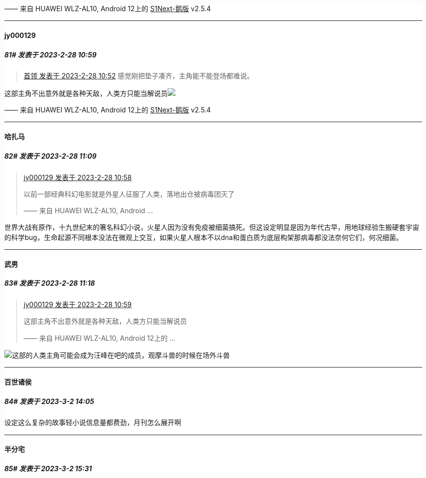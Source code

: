 —— 来自 HUAWEI WLZ-AL10, Android 12上的 [S1Next-鹅版](https://github.com/ykrank/S1-Next/releases) v2.5.4

*****

####  jy000129  
##### 81#       发表于 2023-2-28 10:59

<blockquote><a href="httphttps://bbs.saraba1st.com/2b/forum.php?mod=redirect&amp;goto=findpost&amp;pid=59912445&amp;ptid=2107078" target="_blank">首领 发表于 2023-2-28 10:52</a>
感觉刚把垫子凑齐，主角能不能登场都难说。</blockquote>
这部主角不出意外就是各种天敌，人类方只能当解说员<img src="https://static.saraba1st.com/image/smiley/face2017/053.png" referrerpolicy="no-referrer">

—— 来自 HUAWEI WLZ-AL10, Android 12上的 [S1Next-鹅版](https://github.com/ykrank/S1-Next/releases) v2.5.4


*****

####  哈扎马  
##### 82#       发表于 2023-2-28 11:09

<blockquote><a href="httphttps://bbs.saraba1st.com/2b/forum.php?mod=redirect&amp;goto=findpost&amp;pid=59912516&amp;ptid=2107078" target="_blank">jy000129 发表于 2023-2-28 10:58</a>

以前一部经典科幻电影就是外星人征服了人类，落地出仓被病毒团灭了

—— 来自 HUAWEI WLZ-AL10, Android ...</blockquote>
世界大战有原作，十九世纪末的箸名科幻小说，火星人因为没有免疫被细菌搞死。但这设定明显是因为年代古早，用地球经验生搬硬套宇宙的科学bug，生命起源不同根本没法在微观上交互，如果火星人根本不以dna和蛋白质为底层构架那病毒都没法奈何它们，何况细菌。


*****

####  武男  
##### 83#       发表于 2023-2-28 11:18

<blockquote><a href="httphttps://bbs.saraba1st.com/2b/forum.php?mod=redirect&amp;goto=findpost&amp;pid=59912538&amp;ptid=2107078" target="_blank">jy000129 发表于 2023-2-28 10:59</a>

这部主角不出意外就是各种天敌，人类方只能当解说员

—— 来自 HUAWEI WLZ-AL10, Android 12上的 ...</blockquote>
<img src="https://static.saraba1st.com/image/smiley/face2017/066.png" referrerpolicy="no-referrer">这部的人类主角可能会成为汪峰在吧的成员，观摩斗兽的时候在场外斗兽


*****

####  百世诸侯  
##### 84#       发表于 2023-3-2 14:05

设定这么复杂的故事轻小说信息量都费劲，月刊怎么展开啊


*****

####  半分宅  
##### 85#       发表于 2023-3-2 15:31
